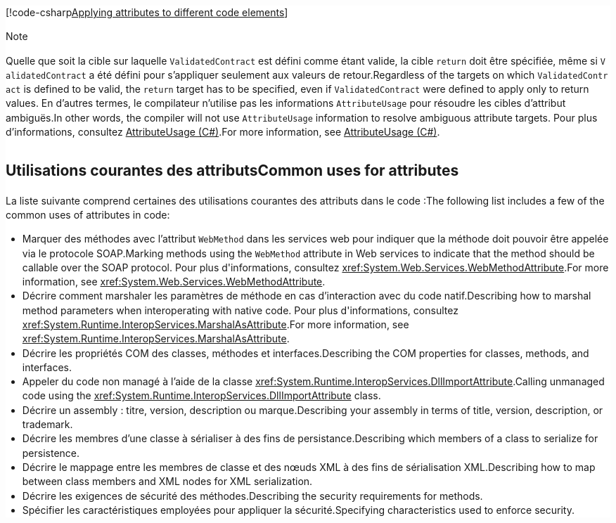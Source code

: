 [!code-csharp[Applying attributes to different code elements](../../../../../samples/snippets/csharp/attributes/AttributesOverview.cs#6)]

> [!NOTE]
> <span data-ttu-id="bd672-160">Quelle que soit la cible sur laquelle `ValidatedContract` est défini comme étant valide, la cible `return` doit être spécifiée, même si `ValidatedContract` a été défini pour s’appliquer seulement aux valeurs de retour.</span><span class="sxs-lookup"><span data-stu-id="bd672-160">Regardless of the targets on which `ValidatedContract` is defined to be valid, the `return` target has to be specified, even if `ValidatedContract` were defined to apply only to return values.</span></span> <span data-ttu-id="bd672-161">En d’autres termes, le compilateur n’utilise pas les informations `AttributeUsage` pour résoudre les cibles d’attribut ambiguës.</span><span class="sxs-lookup"><span data-stu-id="bd672-161">In other words, the compiler will not use `AttributeUsage` information to resolve ambiguous attribute targets.</span></span> <span data-ttu-id="bd672-162">Pour plus d’informations, consultez [AttributeUsage (C#)](attributeusage.md).</span><span class="sxs-lookup"><span data-stu-id="bd672-162">For more information, see [AttributeUsage (C#)](attributeusage.md).</span></span>

## <a name="common-uses-for-attributes"></a><span data-ttu-id="bd672-163">Utilisations courantes des attributs</span><span class="sxs-lookup"><span data-stu-id="bd672-163">Common uses for attributes</span></span>

<span data-ttu-id="bd672-164">La liste suivante comprend certaines des utilisations courantes des attributs dans le code :</span><span class="sxs-lookup"><span data-stu-id="bd672-164">The following list includes a few of the common uses of attributes in code:</span></span>

- <span data-ttu-id="bd672-165">Marquer des méthodes avec l’attribut `WebMethod` dans les services web pour indiquer que la méthode doit pouvoir être appelée via le protocole SOAP.</span><span class="sxs-lookup"><span data-stu-id="bd672-165">Marking methods using the `WebMethod` attribute in Web services to indicate that the method should be callable over the SOAP protocol.</span></span> <span data-ttu-id="bd672-166">Pour plus d'informations, consultez <xref:System.Web.Services.WebMethodAttribute>.</span><span class="sxs-lookup"><span data-stu-id="bd672-166">For more information, see <xref:System.Web.Services.WebMethodAttribute>.</span></span>
- <span data-ttu-id="bd672-167">Décrire comment marshaler les paramètres de méthode en cas d’interaction avec du code natif.</span><span class="sxs-lookup"><span data-stu-id="bd672-167">Describing how to marshal method parameters when interoperating with native code.</span></span> <span data-ttu-id="bd672-168">Pour plus d'informations, consultez <xref:System.Runtime.InteropServices.MarshalAsAttribute>.</span><span class="sxs-lookup"><span data-stu-id="bd672-168">For more information, see <xref:System.Runtime.InteropServices.MarshalAsAttribute>.</span></span>
- <span data-ttu-id="bd672-169">Décrire les propriétés COM des classes, méthodes et interfaces.</span><span class="sxs-lookup"><span data-stu-id="bd672-169">Describing the COM properties for classes, methods, and interfaces.</span></span>
- <span data-ttu-id="bd672-170">Appeler du code non managé à l’aide de la classe <xref:System.Runtime.InteropServices.DllImportAttribute>.</span><span class="sxs-lookup"><span data-stu-id="bd672-170">Calling unmanaged code using the <xref:System.Runtime.InteropServices.DllImportAttribute> class.</span></span>
- <span data-ttu-id="bd672-171">Décrire un assembly : titre, version, description ou marque.</span><span class="sxs-lookup"><span data-stu-id="bd672-171">Describing your assembly in terms of title, version, description, or trademark.</span></span>
- <span data-ttu-id="bd672-172">Décrire les membres d’une classe à sérialiser à des fins de persistance.</span><span class="sxs-lookup"><span data-stu-id="bd672-172">Describing which members of a class to serialize for persistence.</span></span>
- <span data-ttu-id="bd672-173">Décrire le mappage entre les membres de classe et des nœuds XML à des fins de sérialisation XML.</span><span class="sxs-lookup"><span data-stu-id="bd672-173">Describing how to map between class members and XML nodes for XML serialization.</span></span>
- <span data-ttu-id="bd672-174">Décrire les exigences de sécurité des méthodes.</span><span class="sxs-lookup"><span data-stu-id="bd672-174">Describing the security requirements for methods.</span></span>
- <span data-ttu-id="bd672-175">Spécifier les caractéristiques employées pour appliquer la sécurité.</span><span class="sxs-lookup"><span data-stu-id="bd672-175">Specifying characteristics used to enforce security.</span></span>